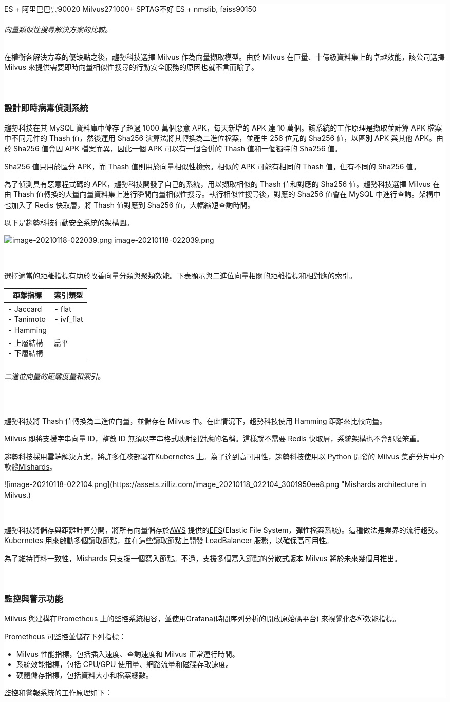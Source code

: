 <tr><td style="text-align:left">ES + 阿里巴巴雲</td><td style="text-align:left">900</td><td style="text-align:left">20</td></tr>
<tr><td style="text-align:left">Milvus</td><td style="text-align:left">27</td><td style="text-align:left">1000+</td></tr>
<tr><td style="text-align:left">SPTAG</td><td style="text-align:left">不好</td><td style="text-align:left"></td></tr>
<tr><td style="text-align:left">ES + nmslib, faiss</td><td style="text-align:left">90</td><td style="text-align:left">150</td></tr>
</tbody>
</table>
<h6 id="A-comparison-of-vector-similarity-search-solutions" class="common-anchor-header"><em>向量類似性搜尋解決方案的比較。</em></h6><p>在權衡各解決方案的優缺點之後，趨勢科技選擇 Milvus 作為向量擷取模型。由於 Milvus 在巨量、十億級資料集上的卓越效能，該公司選擇 Milvus 來提供需要即時向量相似性搜尋的行動安全服務的原因也就不言而喻了。</p>
<p><br/></p>
<h3 id="Designing-a-system-for-real-time-virus-detection" class="common-anchor-header">設計即時病毒偵測系統</h3><p>趨勢科技在其 MySQL 資料庫中儲存了超過 1000 萬個惡意 APK，每天新增的 APK 達 10 萬個。該系統的工作原理是擷取並計算 APK 檔案中不同元件的 Thash 值，然後運用 Sha256 演算法將其轉換為二進位檔案，並產生 256 位元的 Sha256 值，以區別 APK 與其他 APK。由於 Sha256 值會因 APK 檔案而異，因此一個 APK 可以有一個合併的 Thash 值和一個獨特的 Sha256 值。</p>
<p>Sha256 值只用於區分 APK，而 Thash 值則用於向量相似性檢索。相似的 APK 可能有相同的 Thash 值，但有不同的 Sha256 值。</p>
<p>為了偵測具有惡意程式碼的 APK，趨勢科技開發了自己的系統，用以擷取相似的 Thash 值和對應的 Sha256 值。趨勢科技選擇 Milvus 在由 Thash 值轉換的大量向量資料集上進行瞬間向量相似性搜尋。執行相似性搜尋後，對應的 Sha256 值會在 MySQL 中進行查詢。架構中也加入了 Redis 快取層，將 Thash 值對應到 Sha256 值，大幅縮短查詢時間。</p>
<p>以下是趨勢科技行動安全系統的架構圖。</p>
<p>
  
   <span class="img-wrapper"> <img translate="no" src="https://assets.zilliz.com/image_20210118_022039_ae824b663c.png" alt="image-20210118-022039.png" class="doc-image" id="image-20210118-022039.png" />
   </span> <span class="img-wrapper"> <span>image-20210118-022039.png</span> </span></p>
<p><br/></p>
<p>選擇適當的距離指標有助於改善向量分類與聚類效能。下表顯示與二進位向量相關的<a href="https://www.milvus.io/docs/v1.0.0/metric.md#binary">距離</a>指標和相對應的索引。</p>
<table>
<thead>
<tr><th><strong>距離指標</strong></th><th><strong>索引類型</strong></th></tr>
</thead>
<tbody>
<tr><td>- Jaccard<br/> - Tanimoto<br/> - Hamming</td><td>- flat<br/> - ivf_flat</td></tr>
<tr><td>- 上層結構<br/> - 下層結構</td><td>扁平</td></tr>
</tbody>
</table>
<h6 id="Distance-metrics-and-indexes-for-binary-vectors" class="common-anchor-header"><em>二進位向量的距離度量和索引。</em></h6><p><br/></p>
<p>趨勢科技將 Thash 值轉換為二進位向量，並儲存在 Milvus 中。在此情況下，趨勢科技使用 Hamming 距離來比較向量。</p>
<p>Milvus 即將支援字串向量 ID，整數 ID 無須以字串格式映射到對應的名稱。這樣就不需要 Redis 快取層，系統架構也不會那麼笨重。</p>
<p>趨勢科技採用雲端解決方案，將許多任務部署在<a href="https://kubernetes.io/">Kubernetes</a> 上。為了達到高可用性，趨勢科技使用以 Python 開發的 Milvus 集群分片中介軟體<a href="https://www.milvus.io/docs/v1.0.0/mishards.md">Mishards</a>。</p>
<p>![image-20210118-022104.png](https://assets.zilliz.com/image_20210118_022104_3001950ee8.png &quot;Mishards architecture in Milvus.)</p>
<p><br/></p>
<p>趨勢科技將儲存與距離計算分開，將所有向量儲存於<a href="https://aws.amazon.com/">AWS</a> 提供的<a href="https://aws.amazon.com/efs/">EFS</a>(Elastic File System，彈性檔案系統)。這種做法是業界的流行趨勢。Kubernetes 用來啟動多個讀取節點，並在這些讀取節點上開發 LoadBalancer 服務，以確保高可用性。</p>
<p>為了維持資料一致性，Mishards 只支援一個寫入節點。不過，支援多個寫入節點的分散式版本 Milvus 將於未來幾個月推出。</p>
<p><br/></p>
<h3 id="Monitoring-and-Alert-Functions" class="common-anchor-header">監控與警示功能</h3><p>Milvus 與建構在<a href="https://prometheus.io/">Prometheus</a> 上的監控系統相容，並使用<a href="https://grafana.com/">Grafana</a>(時間序列分析的開放原始碼平台) 來視覺化各種效能指標。</p>
<p>Prometheus 可監控並儲存下列指標：</p>
<ul>
<li>Milvus 性能指標，包括插入速度、查詢速度和 Milvus 正常運行時間。</li>
<li>系統效能指標，包括 CPU/GPU 使用量、網路流量和磁碟存取速度。</li>
<li>硬體儲存指標，包括資料大小和檔案總數。</li>
</ul>
<p>監控和警報系統的工作原理如下：</p>
<ul>